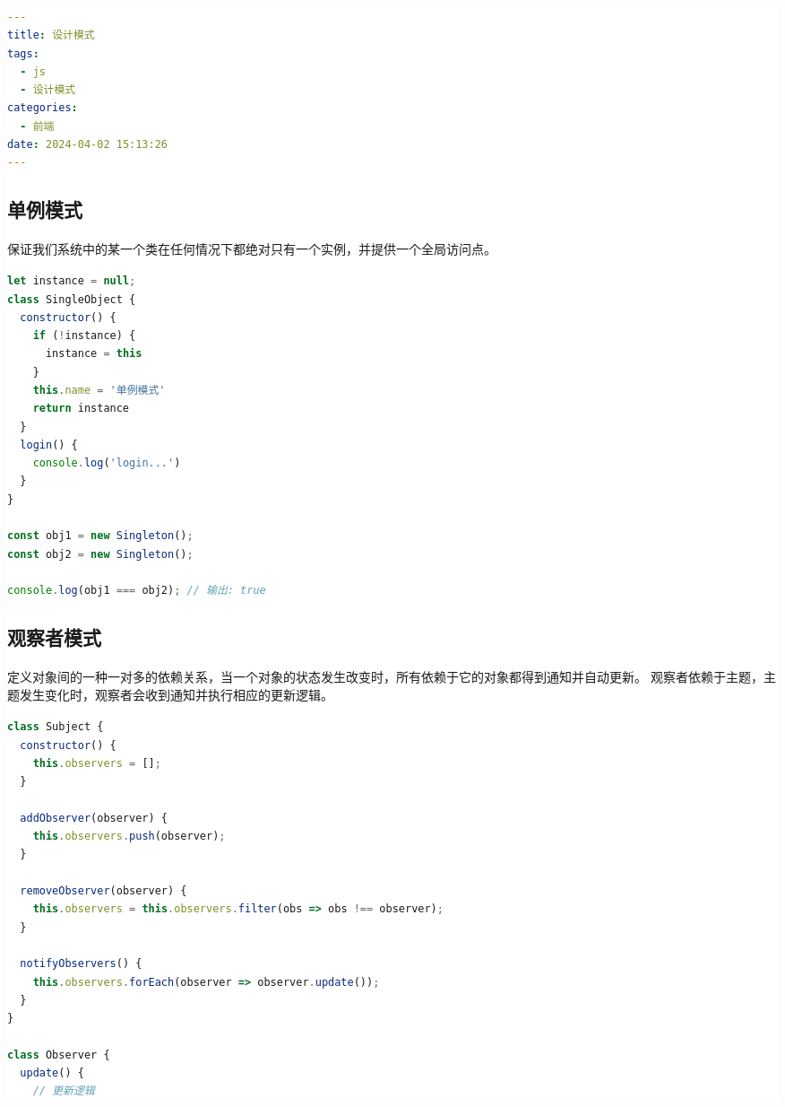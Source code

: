 ```yaml
---
title: 设计模式
tags:
  - js
  - 设计模式
categories:
  - 前端
date: 2024-04-02 15:13:26
---
```


## 单例模式

保证我们系统中的某一个类在任何情况下都绝对只有一个实例，并提供一个全局访问点。

```javascript
let instance = null;
class SingleObject {
  constructor() {
    if (!instance) {
      instance = this
    }
    this.name = '单例模式'
    return instance
  }
  login() {
    console.log('login...')
  }
}

const obj1 = new Singleton();
const obj2 = new Singleton();

console.log(obj1 === obj2); // 输出: true
```

## 观察者模式

定义对象间的一种一对多的依赖关系，当一个对象的状态发生改变时，所有依赖于它的对象都得到通知并自动更新。
观察者依赖于主题，主题发生变化时，观察者会收到通知并执行相应的更新逻辑。

```javascript
class Subject {
  constructor() {
    this.observers = [];
  }

  addObserver(observer) {
    this.observers.push(observer);
  }

  removeObserver(observer) {
    this.observers = this.observers.filter(obs => obs !== observer);
  }

  notifyObservers() {
    this.observers.forEach(observer => observer.update());
  }
}

class Observer {
  update() {
    // 更新逻辑
```